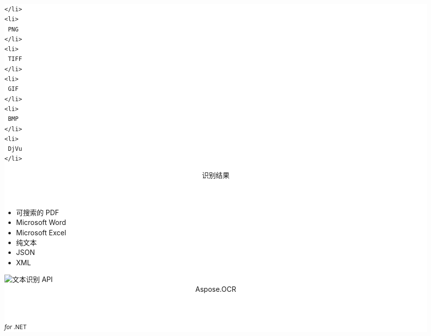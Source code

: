     </li>
    <li>
     PNG
    </li>
    <li>
     TIFF
    </li>
    <li>
     GIF
    </li>
    <li>
     BMP
    </li>
    <li>
     DjVu
    </li>
   </ul>
  </div>
  
<div class="d1-col d1-right">
   <header>
    <i class="fa fa-mail-forward">
    </i>
    识别结果
   </header>
   <ul>
    <li>可搜索的 PDF</li>
    <li>Microsoft Word</li>
    <li>Microsoft Excel</li>
    <li>纯文本</li>
    <li>JSON</li>
    <li>XML</li>
   </ul>
  </div>
  
 </div>
 
 <div class="d1-logo">
  <img width="70" height="75" alt="文本识别 API" src="https://www.aspose.cloud/templates/aspose/img/products/ocr/aspose_ocr-for-net.svg"/>
  <header>
   Aspose.OCR
  </header>
  <footer>
   <small>
    <em>
     for
    </em>
    .NET
   </small>
  </footer>
 </div>
 